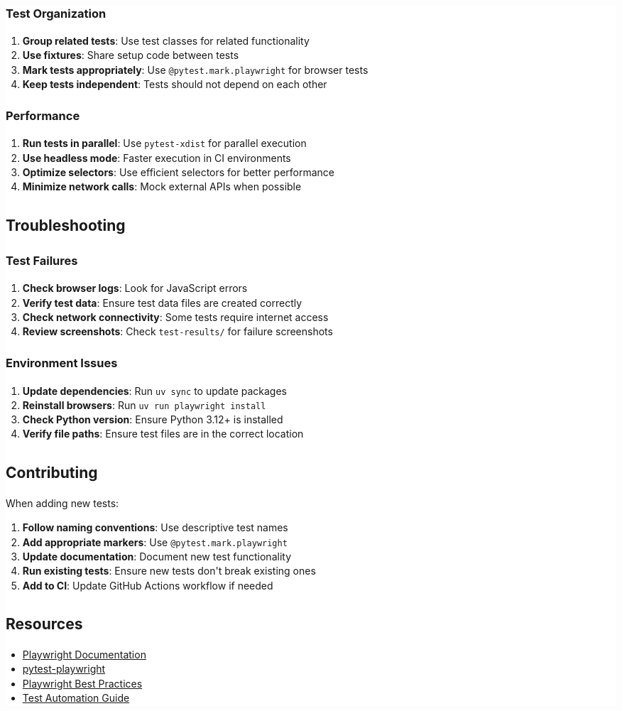### Test Organization
1. **Group related tests**: Use test classes for related functionality
2. **Use fixtures**: Share setup code between tests
3. **Mark tests appropriately**: Use `@pytest.mark.playwright` for browser tests
4. **Keep tests independent**: Tests should not depend on each other

### Performance
1. **Run tests in parallel**: Use `pytest-xdist` for parallel execution
2. **Use headless mode**: Faster execution in CI environments
3. **Optimize selectors**: Use efficient selectors for better performance
4. **Minimize network calls**: Mock external APIs when possible

## Troubleshooting

### Test Failures
1. **Check browser logs**: Look for JavaScript errors
2. **Verify test data**: Ensure test data files are created correctly
3. **Check network connectivity**: Some tests require internet access
4. **Review screenshots**: Check `test-results/` for failure screenshots

### Environment Issues
1. **Update dependencies**: Run `uv sync` to update packages
2. **Reinstall browsers**: Run `uv run playwright install`
3. **Check Python version**: Ensure Python 3.12+ is installed
4. **Verify file paths**: Ensure test files are in the correct location

## Contributing

When adding new tests:

1. **Follow naming conventions**: Use descriptive test names
2. **Add appropriate markers**: Use `@pytest.mark.playwright`
3. **Update documentation**: Document new test functionality
4. **Run existing tests**: Ensure new tests don't break existing ones
5. **Add to CI**: Update GitHub Actions workflow if needed

## Resources

- [Playwright Documentation](https://playwright.dev/python/)
- [pytest-playwright](https://github.com/microsoft/playwright-python)
- [Playwright Best Practices](https://playwright.dev/python/docs/best-practices)
- [Test Automation Guide](https://playwright.dev/python/docs/test-automation)
